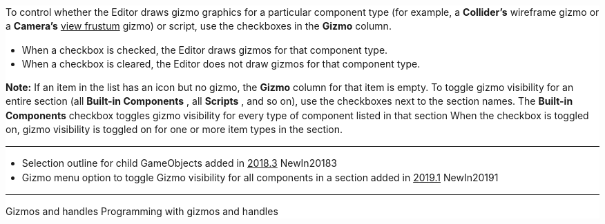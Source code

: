 To control whether the Editor draws gizmo graphics for a particular component type (for example, a **Collider’s** wireframe gizmo or a **Camera’s** [view frustum](https://docs.unity3d.com/6000.0/Documentation/Manual/UnderstandingFrustum.html) gizmo) or script, use the checkboxes in the **Gizmo** column.
  * When a checkbox is checked, the Editor draws gizmos for that component type.
  * When a checkbox is cleared, the Editor does not draw gizmos for that component type.


**Note:** If an item in the list has an icon but no gizmo, the **Gizmo** column for that item is empty.
To toggle gizmo visibility for an entire section (all **Built-in Components** , all **Scripts** , and so on), use the checkboxes next to the section names.
The **Built-in Components** checkbox toggles gizmo visibility for every type of component listed in that section
When the checkbox is toggled on, gizmo visibility is toggled on for one or more item types in the section.
* * *
  * Selection outline for child GameObjects added in [2018.3](https://docs.unity3d.com/2018.3/Documentation/Manual/30_search.html?q=newin20183) NewIn20183
  * Gizmo menu option to toggle Gizmo visibility for all components in a section added in [2019.1](https://docs.unity3d.com/2019.1/Documentation/Manual/30_search.html?q=newin20191) NewIn20191


* * *
[](https://docs.unity3d.com/6000.0/Documentation/Manual/gizmos-and-handles.html)
Gizmos and handles
[](https://docs.unity3d.com/6000.0/Documentation/Manual/gizmos-handles-programming.html)
Programming with gizmos and handles
